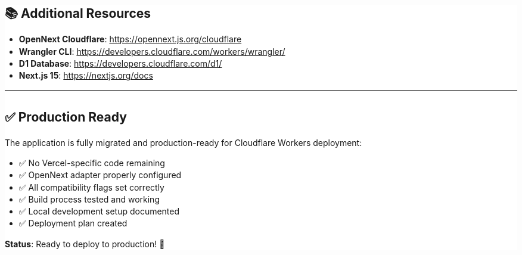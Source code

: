 ## 📚 Additional Resources

- **OpenNext Cloudflare**: https://opennext.js.org/cloudflare
- **Wrangler CLI**: https://developers.cloudflare.com/workers/wrangler/
- **D1 Database**: https://developers.cloudflare.com/d1/
- **Next.js 15**: https://nextjs.org/docs

---

## ✅ Production Ready

The application is fully migrated and production-ready for Cloudflare Workers deployment:

- ✅ No Vercel-specific code remaining
- ✅ OpenNext adapter properly configured
- ✅ All compatibility flags set correctly
- ✅ Build process tested and working
- ✅ Local development setup documented
- ✅ Deployment plan created

**Status**: Ready to deploy to production! 🚀
